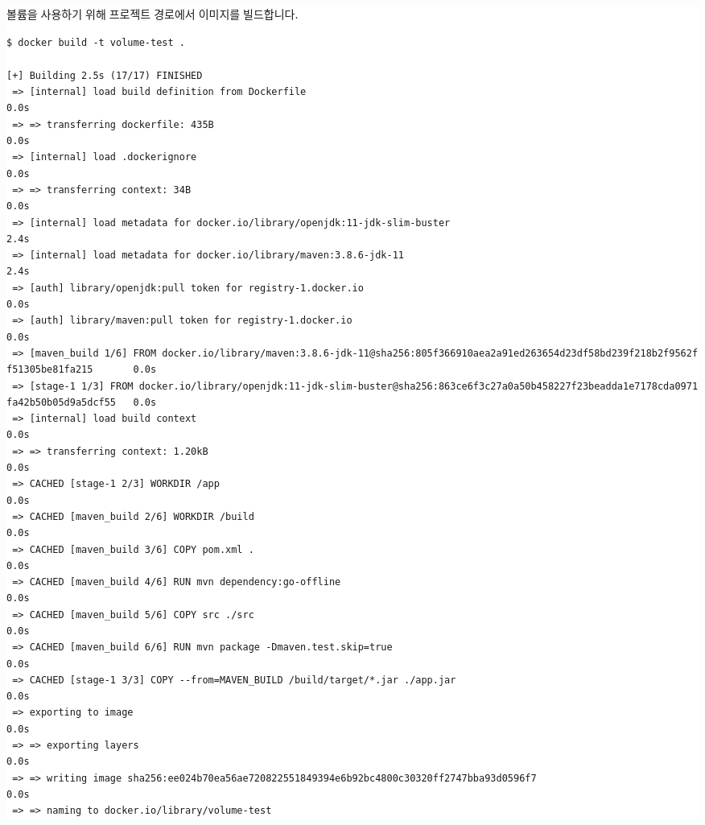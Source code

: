볼륨을 사용하기 위해 프로젝트 경로에서 이미지를 빌드합니다. 

```
$ docker build -t volume-test .

[+] Building 2.5s (17/17) FINISHED
 => [internal] load build definition from Dockerfile                                                                                          0.0s
 => => transferring dockerfile: 435B                                                                                                          0.0s
 => [internal] load .dockerignore                                                                                                             0.0s
 => => transferring context: 34B                                                                                                              0.0s
 => [internal] load metadata for docker.io/library/openjdk:11-jdk-slim-buster                                                                 2.4s
 => [internal] load metadata for docker.io/library/maven:3.8.6-jdk-11                                                                         2.4s
 => [auth] library/openjdk:pull token for registry-1.docker.io                                                                                0.0s
 => [auth] library/maven:pull token for registry-1.docker.io                                                                                  0.0s
 => [maven_build 1/6] FROM docker.io/library/maven:3.8.6-jdk-11@sha256:805f366910aea2a91ed263654d23df58bd239f218b2f9562ff51305be81fa215       0.0s
 => [stage-1 1/3] FROM docker.io/library/openjdk:11-jdk-slim-buster@sha256:863ce6f3c27a0a50b458227f23beadda1e7178cda0971fa42b50b05d9a5dcf55   0.0s
 => [internal] load build context                                                                                                             0.0s
 => => transferring context: 1.20kB                                                                                                           0.0s
 => CACHED [stage-1 2/3] WORKDIR /app                                                                                                         0.0s
 => CACHED [maven_build 2/6] WORKDIR /build                                                                                                   0.0s
 => CACHED [maven_build 3/6] COPY pom.xml .                                                                                                   0.0s
 => CACHED [maven_build 4/6] RUN mvn dependency:go-offline                                                                                    0.0s
 => CACHED [maven_build 5/6] COPY src ./src                                                                                                   0.0s
 => CACHED [maven_build 6/6] RUN mvn package -Dmaven.test.skip=true                                                                           0.0s
 => CACHED [stage-1 3/3] COPY --from=MAVEN_BUILD /build/target/*.jar ./app.jar                                                                0.0s
 => exporting to image                                                                                                                        0.0s
 => => exporting layers                                                                                                                       0.0s
 => => writing image sha256:ee024b70ea56ae720822551849394e6b92bc4800c30320ff2747bba93d0596f7                                                  0.0s
 => => naming to docker.io/library/volume-test  
```


[docker-kube-lecture-link]: https://www.udemy.com/course/docker-kubernetes-the-practical-guide/
[docker-named-volume-link]: https://junhyunny.github.io/docker/docker-named-volume/